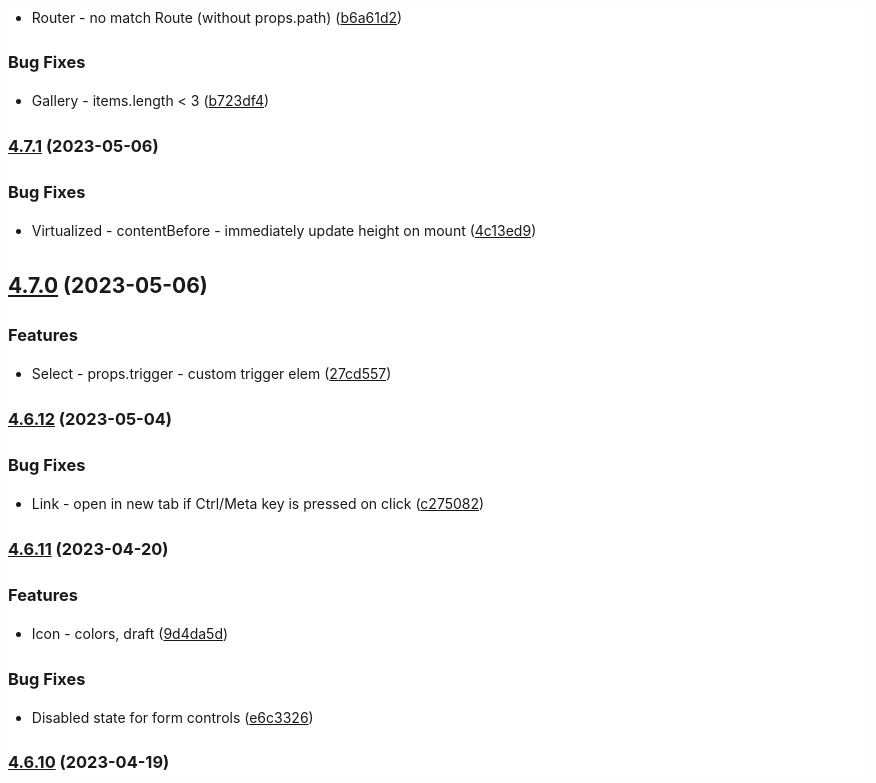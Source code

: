 * Router - no match Route (without props.path) ([b6a61d2](https://github.com/foreverido/uilib/commit/b6a61d2b434bb1be6e74c3a82edee198766e0fe7))


### Bug Fixes

* Gallery - items.length < 3 ([b723df4](https://github.com/foreverido/uilib/commit/b723df4e9b70f2b9349cc9111cbf9eebf5274f60))

### [4.7.1](https://github.com/foreverido/uilib/compare/v4.7.0...v4.7.1) (2023-05-06)


### Bug Fixes

* Virtualized - contentBefore - immediately update height on mount ([4c13ed9](https://github.com/foreverido/uilib/commit/4c13ed9551eb7a4f5d843653be11579b44446b31))

## [4.7.0](https://github.com/foreverido/uilib/compare/v4.6.12...v4.7.0) (2023-05-06)


### Features

* Select - props.trigger - custom trigger elem ([27cd557](https://github.com/foreverido/uilib/commit/27cd557b28172f88f3a21d87086de9311933b083))

### [4.6.12](https://github.com/foreverido/uilib/compare/v4.6.11...v4.6.12) (2023-05-04)


### Bug Fixes

* Link - open in new tab if Ctrl/Meta key is pressed on click ([c275082](https://github.com/foreverido/uilib/commit/c275082d169621582336c4729b863d4dc442a028))

### [4.6.11](https://github.com/foreverido/uilib/compare/v4.6.10...v4.6.11) (2023-04-20)


### Features

* Icon - colors, draft ([9d4da5d](https://github.com/foreverido/uilib/commit/9d4da5d76fd5da5a7d521f8dbcd67b8da793936a))


### Bug Fixes

* Disabled state for form controls ([e6c3326](https://github.com/foreverido/uilib/commit/e6c3326510dea1ea312b5524b342767de20a769e))

### [4.6.10](https://github.com/foreverido/uilib/compare/v4.6.9...v4.6.10) (2023-04-19)
